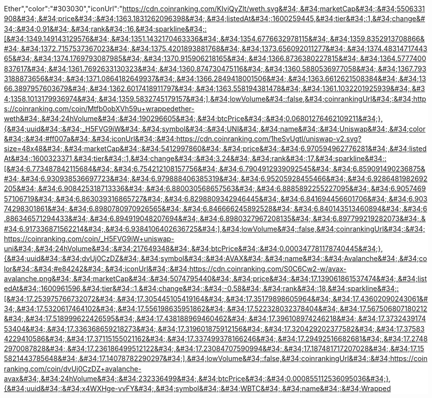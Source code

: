 Ether&#34;,&#34;color&#34;:&#34;#303030&#34;,&#34;iconUrl&#34;:&#34;https://cdn.coinranking.com/KIviQyZlt/weth.svg&#34;,&#34;marketCap&#34;:&#34;5506331908&#34;,&#34;price&#34;:&#34;1363.1831262096398&#34;,&#34;listedAt&#34;:1600259445,&#34;tier&#34;:1,&#34;change&#34;:&#34;0.91&#34;,&#34;rank&#34;:16,&#34;sparkline&#34;:[&#34;1349.149143129576&#34;,&#34;1351.1432170463336&#34;,&#34;1354.6776632978115&#34;,&#34;1359.8352913708866&#34;,&#34;1372.7157537367023&#34;,&#34;1375.4201893881768&#34;,&#34;1373.656092011277&#34;,&#34;1374.4831471744365&#34;,&#34;1374.1769793087985&#34;,&#34;1370.915906218165&#34;,&#34;1366.8736380227815&#34;,&#34;1364.5777400837617&#34;,&#34;1361.7692633130323&#34;,&#34;1360.874730475116&#34;,&#34;1360.5880536977058&#34;,&#34;1367.7933188873656&#34;,&#34;1371.0864182649937&#34;,&#34;1366.2849418001506&#34;,&#34;1363.6612621508384&#34;,&#34;1366.3897957603679&#34;,&#34;1362.6017418911797&#34;,&#34;1363.558194381478&#34;,&#34;1361.1032201925939&#34;,&#34;1358.1013179936974&#34;,&#34;1359.5832745179157&#34;],&#34;lowVolume&#34;:false,&#34;coinrankingUrl&#34;:&#34;https://coinranking.com/coin/Mtfb0obXVh59u+wrappedether-weth&#34;,&#34;24hVolume&#34;:&#34;190296605&#34;,&#34;btcPrice&#34;:&#34;0.06801276462109211&#34;},{&#34;uuid&#34;:&#34;_H5FVG9iW&#34;,&#34;symbol&#34;:&#34;UNI&#34;,&#34;name&#34;:&#34;Uniswap&#34;,&#34;color&#34;:&#34;#ff007a&#34;,&#34;iconUrl&#34;:&#34;https://cdn.coinranking.com/1heSvUgtl/uniswap-v2.svg?size=48x48&#34;,&#34;marketCap&#34;:&#34;5412997860&#34;,&#34;price&#34;:&#34;6.970594962776281&#34;,&#34;listedAt&#34;:1600323371,&#34;tier&#34;:1,&#34;change&#34;:&#34;3.24&#34;,&#34;rank&#34;:17,&#34;sparkline&#34;:[&#34;6.773487842115684&#34;,&#34;6.754212108157756&#34;,&#34;6.7904912939092545&#34;,&#34;6.859091490236875&#34;,&#34;6.930938536697723&#34;,&#34;6.979888406385319&#34;,&#34;6.95205928455466&#34;,&#34;6.9286481982692205&#34;,&#34;6.908425318713336&#34;,&#34;6.880030568657563&#34;,&#34;6.8885892255227095&#34;,&#34;6.905746957106719&#34;,&#34;6.863039316865727&#34;,&#34;6.8298809342946445&#34;,&#34;6.841694456601706&#34;,&#34;6.90374298301861&#34;,&#34;6.8980780970926565&#34;,&#34;6.846666245892528&#34;,&#34;6.840143513460894&#34;,&#34;6.886346571294433&#34;,&#34;6.894919048207694&#34;,&#34;6.8980327967208135&#34;,&#34;6.897799219282073&#34;,&#34;6.917336871562214&#34;,&#34;6.9384106402636725&#34;],&#34;lowVolume&#34;:false,&#34;coinrankingUrl&#34;:&#34;https://coinranking.com/coin/_H5FVG9iW+uniswap-uni&#34;,&#34;24hVolume&#34;:&#34;217649348&#34;,&#34;btcPrice&#34;:&#34;0.000347781178740445&#34;},{&#34;uuid&#34;:&#34;dvUj0CzDZ&#34;,&#34;symbol&#34;:&#34;AVAX&#34;,&#34;name&#34;:&#34;Avalanche&#34;,&#34;color&#34;:&#34;#e84242&#34;,&#34;iconUrl&#34;:&#34;https://cdn.coinranking.com/S0C6Cw2-w/avax-avalanche.png&#34;,&#34;marketCap&#34;:&#34;5074795440&#34;,&#34;price&#34;:&#34;17.139061861537474&#34;,&#34;listedAt&#34;:1600961596,&#34;tier&#34;:1,&#34;change&#34;:&#34;-0.58&#34;,&#34;rank&#34;:18,&#34;sparkline&#34;:[&#34;17.253975766732072&#34;,&#34;17.305445105419164&#34;,&#34;17.35179898605964&#34;,&#34;17.43602090243061&#34;,&#34;17.5320617464102&#34;,&#34;17.556198635951862&#34;,&#34;17.522328032378404&#34;,&#34;17.567506807180212&#34;,&#34;17.518999622426595&#34;,&#34;17.438188969460462&#34;,&#34;17.396108974246218&#34;,&#34;17.373243917453404&#34;,&#34;17.336368659218273&#34;,&#34;17.319601875912156&#34;,&#34;17.320429202377582&#34;,&#34;17.375834229410586&#34;,&#34;17.37115155021162&#34;,&#34;17.337499378166246&#34;,&#34;17.29492516682681&#34;,&#34;17.27482970087828&#34;,&#34;17.236186499512122&#34;,&#34;17.23084707590994&#34;,&#34;17.187481717207028&#34;,&#34;17.155821443785648&#34;,&#34;17.14078782290297&#34;],&#34;lowVolume&#34;:false,&#34;coinrankingUrl&#34;:&#34;https://coinranking.com/coin/dvUj0CzDZ+avalanche-avax&#34;,&#34;24hVolume&#34;:&#34;232336499&#34;,&#34;btcPrice&#34;:&#34;0.000855112536095036&#34;},{&#34;uuid&#34;:&#34;x4WXHge-vvFY&#34;,&#34;symbol&#34;:&#34;WBTC&#34;,&#34;name&#34;:&#34;Wrapped